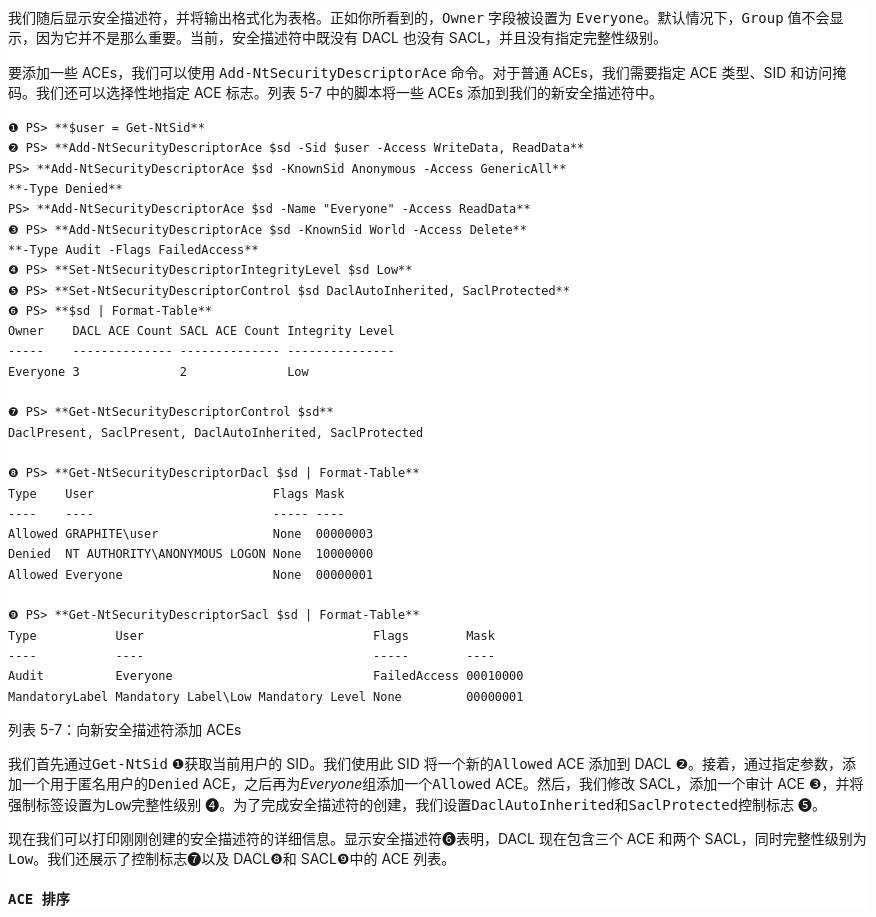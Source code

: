 我们随后显示安全描述符，并将输出格式化为表格。正如你所看到的，<samp class="SANS_TheSansMonoCd_W5Regular_11">Owner</samp> 字段被设置为 <samp class="SANS_TheSansMonoCd_W5Regular_11">Everyone</samp>。默认情况下，<samp class="SANS_TheSansMonoCd_W5Regular_11">Group</samp> 值不会显示，因为它并不是那么重要。当前，安全描述符中既没有 DACL 也没有 SACL，并且没有指定完整性级别。

要添加一些 ACEs，我们可以使用 <samp class="SANS_TheSansMonoCd_W5Regular_11">Add-NtSecurityDescriptorAce</samp> 命令。对于普通 ACEs，我们需要指定 ACE 类型、SID 和访问掩码。我们还可以选择性地指定 ACE 标志。列表 5-7 中的脚本将一些 ACEs 添加到我们的新安全描述符中。

```
❶ PS> **$user = Get-NtSid**
❷ PS> **Add-NtSecurityDescriptorAce $sd -Sid $user -Access WriteData, ReadData**
PS> **Add-NtSecurityDescriptorAce $sd -KnownSid Anonymous -Access GenericAll**
**-Type Denied**
PS> **Add-NtSecurityDescriptorAce $sd -Name "Everyone" -Access ReadData**
❸ PS> **Add-NtSecurityDescriptorAce $sd -KnownSid World -Access Delete**
**-Type Audit -Flags FailedAccess**
❹ PS> **Set-NtSecurityDescriptorIntegrityLevel $sd Low**
❺ PS> **Set-NtSecurityDescriptorControl $sd DaclAutoInherited, SaclProtected**
❻ PS> **$sd | Format-Table**
Owner    DACL ACE Count SACL ACE Count Integrity Level
-----    -------------- -------------- ---------------
Everyone 3              2              Low

❼ PS> **Get-NtSecurityDescriptorControl $sd**
DaclPresent, SaclPresent, DaclAutoInherited, SaclProtected

❽ PS> **Get-NtSecurityDescriptorDacl $sd | Format-Table**
Type    User                         Flags Mask
----    ----                         ----- ----
Allowed GRAPHITE\user                None  00000003
Denied  NT AUTHORITY\ANONYMOUS LOGON None  10000000
Allowed Everyone                     None  00000001

❾ PS> **Get-NtSecurityDescriptorSacl $sd | Format-Table**
Type           User                                Flags        Mask
----           ----                                -----        ----
Audit          Everyone                            FailedAccess 00010000
MandatoryLabel Mandatory Label\Low Mandatory Level None         00000001 
```

列表 5-7：向新安全描述符添加 ACEs

我们首先通过<samp class="SANS_TheSansMonoCd_W5Regular_11">Get-NtSid</samp> ❶获取当前用户的 SID。我们使用此 SID 将一个新的<samp class="SANS_TheSansMonoCd_W5Regular_11">Allowed</samp> ACE 添加到 DACL ❷。接着，通过指定<Type>参数，添加一个用于匿名用户的<samp class="SANS_TheSansMonoCd_W5Regular_11">Denied</samp> ACE，之后再为*Everyone*组添加一个<samp class="SANS_TheSansMonoCd_W5Regular_11">Allowed</samp> ACE。然后，我们修改 SACL，添加一个审计 ACE ❸，并将强制标签设置为<samp class="SANS_TheSansMonoCd_W5Regular_11">Low</samp>完整性级别 ❹。为了完成安全描述符的创建，我们设置<samp class="SANS_TheSansMonoCd_W5Regular_11">DaclAutoInherited</samp>和<samp class="SANS_TheSansMonoCd_W5Regular_11">SaclProtected</samp>控制标志 ❺。

现在我们可以打印刚刚创建的安全描述符的详细信息。显示安全描述符❻表明，DACL 现在包含三个 ACE 和两个 SACL，同时完整性级别为<samp class="SANS_TheSansMonoCd_W5Regular_11">Low</samp>。我们还展示了控制标志❼以及 DACL❽和 SACL❾中的 ACE 列表。

#### <samp class="SANS_Futura_Std_Bold_Condensed_Oblique_BI_11">ACE 排序</samp>
